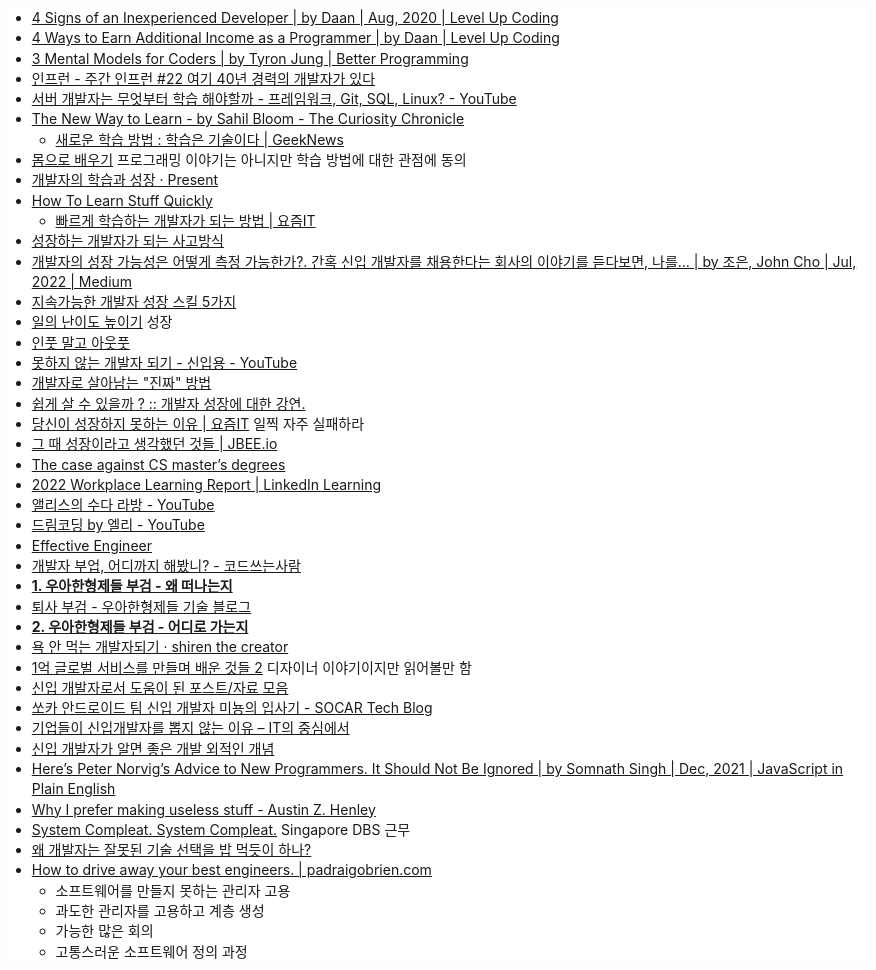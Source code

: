 * [4 Signs of an Inexperienced Developer | by Daan | Aug, 2020 | Level Up Coding](https://levelup.gitconnected.com/4-signs-of-an-inexperienced-developer-851966fdc6b1)
* [4 Ways to Earn Additional Income as a Programmer | by Daan | Level Up Coding](https://levelup.gitconnected.com/4-ways-to-earn-additional-income-as-a-programmer-da7586a64af1)
* [3 Mental Models for Coders | by Tyron Jung | Better Programming](https://medium.com/better-programming/3-mental-models-for-programmers-ed0eb4da3e63)
* [인프런 - 주간 인프런 #22 여기 40년 경력의 개발자가 있다](https://www.inflearn.com/pages/weekly-inflearn-22)
* [서버 개발자는 무엇부터 학습 해야할까 - 프레임워크, Git, SQL, Linux? - YouTube](https://www.youtube.com/watch?v=JfjH-uVkzAk)
* [The New Way to Learn - by Sahil Bloom - The Curiosity Chronicle](https://sahilbloom.substack.com/p/the-new-way-to-learn)
  * [새로운 학습 방법 : 학습은 기술이다 | GeekNews](https://news.hada.io/topic?id=5046)
* [몸으로 배우기](https://www.thestartupbible.com/2022/04/learning-by-doing.html) 프로그래밍 이야기는 아니지만 학습 방법에 대한 관점에 동의
* [개발자의 학습과 성장 · Present](https://present.do/documents/62a02582f6365307fc441c7f)
* [How To Learn Stuff Quickly](https://www.joshwcomeau.com/blog/how-to-learn-stuff-quickly/)
  * [빠르게 학습하는 개발자가 되는 방법 | 요즘IT](https://yozm.wishket.com/magazine/detail/2334/)
* [성장하는 개발자가 되는 사고방식](https://www.slid.cc/share/vdocs/%EB%93%9C%EB%A6%BC%EC%BD%94%EB%94%A9-%EC%84%B1%EC%9E%A5%ED%95%98%EB%8A%94-%EA%B0%9C%EB%B0%9C%EC%9E%90%EA%B0%80-%EB%90%98%EB%8A%94-%EC%82%AC%EA%B3%A0%EB%B0%A9%EC%8B%9D-41013172a5c44b66a1a8aa29d3518295)
* [개발자의 성장 가능성은 어떻게 측정 가능한가?. 간혹 신입 개발자를 채용한다는 회사의 이야기를 듣다보면, 나를… | by 조은, John Cho | Jul, 2022 | Medium](https://euncho.medium.com/%EA%B0%9C%EB%B0%9C%EC%9E%90%EC%9D%98-%EC%84%B1%EC%9E%A5-%EA%B0%80%EB%8A%A5%EC%84%B1%EC%9D%80-%EC%96%B4%EB%96%BB%EA%B2%8C-%EC%B8%A1%EC%A0%95-%EA%B0%80%EB%8A%A5%ED%95%9C%EA%B0%80-238dd3f0f33)
* [지속가능한 개발자 성장 스킬 5가지](https://f-lab.kr/blog/sustainable-developer-growth-skills)
* [일의 난이도 높이기](https://jojoldu.tistory.com/701) 성장
* [인풋 말고 아웃풋](https://velog.io/@eddy_song/input-output)
* [못하지 않는 개발자 되기 - 신입용 - YouTube](https://www.youtube.com/watch?v=wogrRJlqUFw)
* [개발자로 살아남는 "진짜" 방법](https://f-lab.kr/blog/how-to-be-good-developer)
* [쉽게 살 수 있을까 ? :: 개발자 성장에 대한 강연.](https://hl1itj.tistory.com/249)
* [당신이 성장하지 못하는 이유 | 요즘IT](https://yozm.wishket.com/magazine/detail/1986/) 일찍 자주 실패하라
* [그 때 성장이라고 생각했던 것들 | JBEE.io](https://jbee.io/essay/growth-mistaken-2020/)
* [The case against CS master’s degrees](https://ozwrites.com/masters/)
* [2022 Workplace Learning Report | LinkedIn Learning](https://learning.linkedin.com/resources/workplace-learning-report)
* [앨리스의 수다 라방 - YouTube](https://www.youtube.com/playlist?list=PL9fVSJzH3-mopbZLwUUNRp-MsMMte6Cst)
* [드림코딩 by 엘리 - YouTube](https://www.youtube.com/channel/UC_4u-bXaba7yrRz_6x6kb_w/videos)
* [Effective Engineer](https://gist.github.com/rondy/af1dee1d28c02e9a225ae55da2674a6f)
* [개발자 부업, 어디까지 해봤니? - 코드쓰는사람](https://taegon.kim/archives/10292)
* [**1. 우아한형제들 부검 - 왜 떠나는지**](https://jojoldu.tistory.com/562)
* [퇴사 부검 - 우아한형제들 기술 블로그](https://woowabros.github.io/experience/2021/04/18/autopsy.html)
* [**2. 우아한형제들 부검 - 어디로 가는지**](https://jojoldu.tistory.com/564)
* [욕 안 먹는 개발자되기 · shiren the creator](https://blog.shiren.dev/2021-04-20/)
* [1억 글로벌 서비스를 만들며 배운 것들 2](https://brunch.co.kr/@jinaseong/29) 디자이너 이야기이지만 읽어볼만 함
* [신입 개발자로서 도움이 된 포스트/자료 모음](https://velog.io/@hyounglee/for-newbies)
* [쏘카 안드로이드 팀 신입 개발자 미뇽의 입사기 - SOCAR Tech Blog](https://tech.socarcorp.kr/dev/2021/08/19/join-in-socar-android.html)
* [기업들이 신입개발자를 뽑지 않는 이유 – IT의 중심에서](https://subokim.wordpress.com/2021/09/15/why_dont_intern/)
* [신입 개발자가 알면 좋은 개발 외적인 개념](https://velog.io/@jereint20/%EC%8B%A0%EC%9E%85-%EA%B0%9C%EB%B0%9C%EC%9E%90%EA%B0%80-%EC%95%8C%EB%A9%B4-%EC%A2%8B%EC%9D%80-%EA%B0%9C%EB%B0%9C-%EC%99%B8%EC%A0%81%EC%9D%B8-%EA%B0%9C%EB%85%90)
* [Here’s Peter Norvig’s Advice to New Programmers. It Should Not Be Ignored | by Somnath Singh | Dec, 2021 | JavaScript in Plain English](https://javascript.plainenglish.io/heres-peter-norvig-s-advice-to-new-programmers-it-should-not-be-ignored-cba2735017a9)
* [Why I prefer making useless stuff - Austin Z. Henley](https://web.eecs.utk.edu/~azh/blog/makinguselessstuff.html)
* [System Compleat. System Compleat.](https://kerberosj.tistory.com/) Singapore DBS 근무
* [왜 개발자는 잘못된 기술 선택을 밥 먹듯이 하나?](https://kingofbackend.tistory.com/129)
* [How to drive away your best engineers. | padraigobrien.com](https://padraigobrien.com/posts/2021/09/how-to-drive-away-your-best-engineers/)
  * 소프트웨어를 만들지 못하는 관리자 고용
  * 과도한 관리자를 고용하고 계층 생성
  * 가능한 많은 회의
  * 고통스러운 소프트웨어 정의 과정